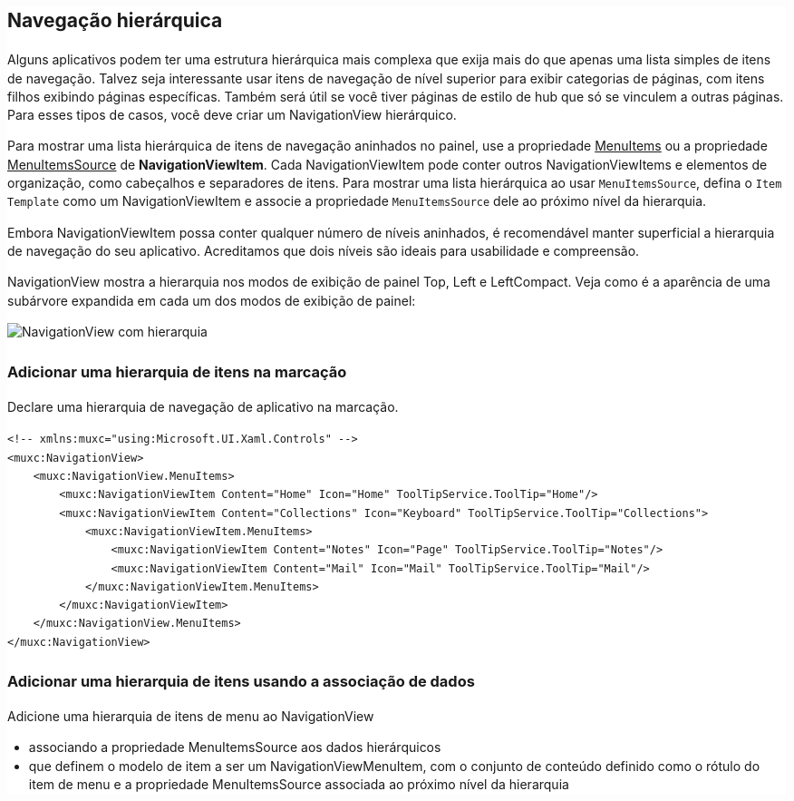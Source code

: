 ## <a name="hierarchical-navigation"></a>Navegação hierárquica
Alguns aplicativos podem ter uma estrutura hierárquica mais complexa que exija mais do que apenas uma lista simples de itens de navegação. Talvez seja interessante usar itens de navegação de nível superior para exibir categorias de páginas, com itens filhos exibindo páginas específicas. Também será útil se você tiver páginas de estilo de hub que só se vinculem a outras páginas. Para esses tipos de casos, você deve criar um NavigationView hierárquico.

Para mostrar uma lista hierárquica de itens de navegação aninhados no painel, use a propriedade [MenuItems](/uwp/api/microsoft.ui.xaml.controls.navigationviewitem.menuitems?view=winui-2.4) ou a propriedade [MenuItemsSource](/uwp/api/microsoft.ui.xaml.controls.navigationviewitem.menuitemssource?view=winui-2.4) de **NavigationViewItem**.
Cada NavigationViewItem pode conter outros NavigationViewItems e elementos de organização, como cabeçalhos e separadores de itens. Para mostrar uma lista hierárquica ao usar `MenuItemsSource`, defina o `ItemTemplate` como um NavigationViewItem e associe a propriedade `MenuItemsSource` dele ao próximo nível da hierarquia.

Embora NavigationViewItem possa conter qualquer número de níveis aninhados, é recomendável manter superficial a hierarquia de navegação do seu aplicativo. Acreditamos que dois níveis são ideais para usabilidade e compreensão.

NavigationView mostra a hierarquia nos modos de exibição de painel Top, Left e LeftCompact. Veja como é a aparência de uma subárvore expandida em cada um dos modos de exibição de painel:

![NavigationView com hierarquia](images/navigation-view-hierarchy-labeled.png)

### <a name="adding-a-hierarchy-of-items-in-markup"></a>Adicionar uma hierarquia de itens na marcação
Declare uma hierarquia de navegação de aplicativo na marcação.

```Xaml
<!-- xmlns:muxc="using:Microsoft.UI.Xaml.Controls" -->
<muxc:NavigationView>
    <muxc:NavigationView.MenuItems>
        <muxc:NavigationViewItem Content="Home" Icon="Home" ToolTipService.ToolTip="Home"/>
        <muxc:NavigationViewItem Content="Collections" Icon="Keyboard" ToolTipService.ToolTip="Collections">
            <muxc:NavigationViewItem.MenuItems>
                <muxc:NavigationViewItem Content="Notes" Icon="Page" ToolTipService.ToolTip="Notes"/>
                <muxc:NavigationViewItem Content="Mail" Icon="Mail" ToolTipService.ToolTip="Mail"/>
            </muxc:NavigationViewItem.MenuItems>
        </muxc:NavigationViewItem>
    </muxc:NavigationView.MenuItems>
</muxc:NavigationView>
```

### <a name="adding-a-hierarchy-of-items-using-data-binding"></a>Adicionar uma hierarquia de itens usando a associação de dados

Adicione uma hierarquia de itens de menu ao NavigationView 
* associando a propriedade MenuItemsSource aos dados hierárquicos
* que definem o modelo de item a ser um NavigationViewMenuItem, com o conjunto de conteúdo definido como o rótulo do item de menu e a propriedade MenuItemsSource associada ao próximo nível da hierarquia
